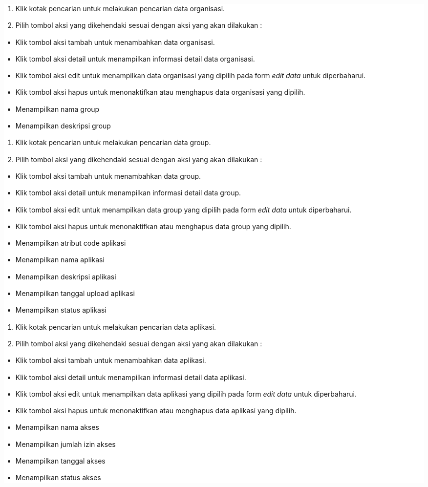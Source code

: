 1.  Klik kotak pencarian untuk melakukan pencarian data organisasi.

2.  Pilih tombol aksi yang dikehendaki sesuai dengan aksi yang akan dilakukan :

-   Klik tombol aksi tambah untuk menambahkan data organisasi.

-   Klik tombol aksi detail untuk menampilkan informasi detail data organisasi.

-   Klik tombol aksi edit untuk menampilkan data organisasi yang dipilih pada
    form *edit data* untuk diperbaharui.

-   Klik tombol aksi hapus untuk menonaktifkan atau menghapus data organisasi
    yang dipilih.

-   Menampilkan nama group

-   Menampilkan deskripsi group

1.  Klik kotak pencarian untuk melakukan pencarian data group.

2.  Pilih tombol aksi yang dikehendaki sesuai dengan aksi yang akan dilakukan :

-   Klik tombol aksi tambah untuk menambahkan data group.

-   Klik tombol aksi detail untuk menampilkan informasi detail data group.

-   Klik tombol aksi edit untuk menampilkan data group yang dipilih pada form
    *edit data* untuk diperbaharui.

-   Klik tombol aksi hapus untuk menonaktifkan atau menghapus data group yang
    dipilih.

-   Menampilkan atribut code aplikasi

-   Menampilkan nama aplikasi

-   Menampilkan deskripsi aplikasi

-   Menampilkan tanggal upload aplikasi

-   Menampilkan status aplikasi

1.  Klik kotak pencarian untuk melakukan pencarian data aplikasi.

2.  Pilih tombol aksi yang dikehendaki sesuai dengan aksi yang akan dilakukan :

-   Klik tombol aksi tambah untuk menambahkan data aplikasi.

-   Klik tombol aksi detail untuk menampilkan informasi detail data aplikasi.

-   Klik tombol aksi edit untuk menampilkan data aplikasi yang dipilih pada form
    *edit data* untuk diperbaharui.

-   Klik tombol aksi hapus untuk menonaktifkan atau menghapus data aplikasi yang
    dipilih.

-   Menampilkan nama akses

-   Menampilkan jumlah izin akses

-   Menampilkan tanggal akses

-   Menampilkan status akses
